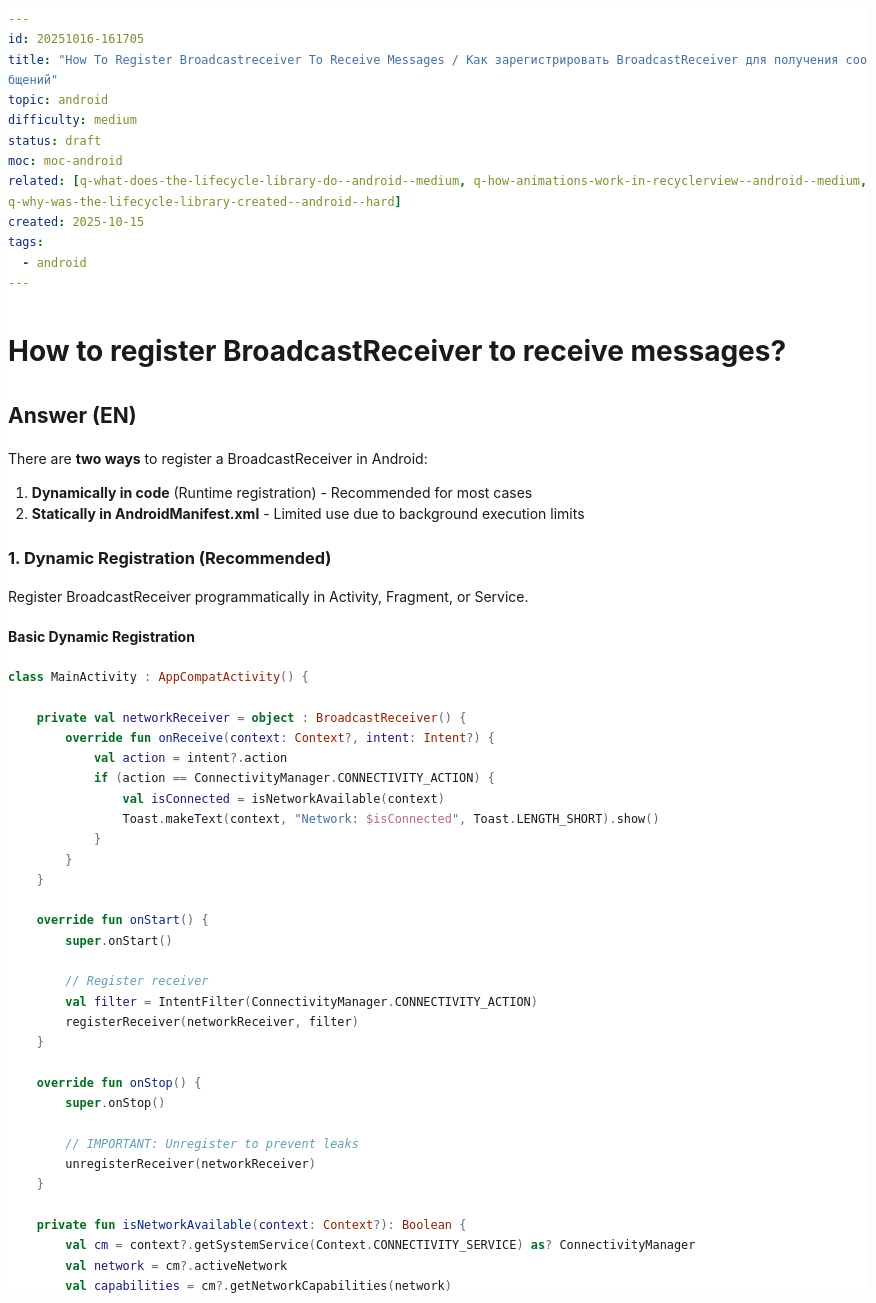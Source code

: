 ```yaml
---
id: 20251016-161705
title: "How To Register Broadcastreceiver To Receive Messages / Как зарегистрировать BroadcastReceiver для получения сообщений"
topic: android
difficulty: medium
status: draft
moc: moc-android
related: [q-what-does-the-lifecycle-library-do--android--medium, q-how-animations-work-in-recyclerview--android--medium, q-why-was-the-lifecycle-library-created--android--hard]
created: 2025-10-15
tags:
  - android
---
```

# How to register BroadcastReceiver to receive messages?

## Answer (EN)
There are **two ways** to register a BroadcastReceiver in Android:

1. **Dynamically in code** (Runtime registration) - Recommended for most cases
2. **Statically in AndroidManifest.xml** - Limited use due to background execution limits

### 1. Dynamic Registration (Recommended)

Register BroadcastReceiver programmatically in Activity, Fragment, or Service.

#### Basic Dynamic Registration

```kotlin
class MainActivity : AppCompatActivity() {

    private val networkReceiver = object : BroadcastReceiver() {
        override fun onReceive(context: Context?, intent: Intent?) {
            val action = intent?.action
            if (action == ConnectivityManager.CONNECTIVITY_ACTION) {
                val isConnected = isNetworkAvailable(context)
                Toast.makeText(context, "Network: $isConnected", Toast.LENGTH_SHORT).show()
            }
        }
    }

    override fun onStart() {
        super.onStart()

        // Register receiver
        val filter = IntentFilter(ConnectivityManager.CONNECTIVITY_ACTION)
        registerReceiver(networkReceiver, filter)
    }

    override fun onStop() {
        super.onStop()

        // IMPORTANT: Unregister to prevent leaks
        unregisterReceiver(networkReceiver)
    }

    private fun isNetworkAvailable(context: Context?): Boolean {
        val cm = context?.getSystemService(Context.CONNECTIVITY_SERVICE) as? ConnectivityManager
        val network = cm?.activeNetwork
        val capabilities = cm?.getNetworkCapabilities(network)
```